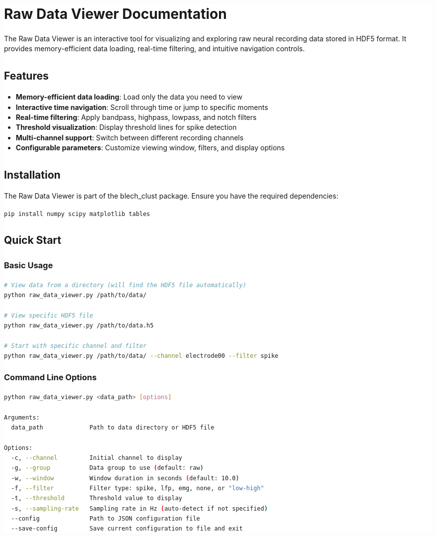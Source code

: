 # Raw Data Viewer Documentation

The Raw Data Viewer is an interactive tool for visualizing and exploring raw neural recording data stored in HDF5 format. It provides memory-efficient data loading, real-time filtering, and intuitive navigation controls.

## Features

- **Memory-efficient data loading**: Load only the data you need to view
- **Interactive time navigation**: Scroll through time or jump to specific moments
- **Real-time filtering**: Apply bandpass, highpass, lowpass, and notch filters
- **Threshold visualization**: Display threshold lines for spike detection
- **Multi-channel support**: Switch between different recording channels
- **Configurable parameters**: Customize viewing window, filters, and display options

## Installation

The Raw Data Viewer is part of the blech_clust package. Ensure you have the required dependencies:

```bash
pip install numpy scipy matplotlib tables
```

## Quick Start

### Basic Usage

```bash
# View data from a directory (will find the HDF5 file automatically)
python raw_data_viewer.py /path/to/data/

# View specific HDF5 file
python raw_data_viewer.py /path/to/data.h5

# Start with specific channel and filter
python raw_data_viewer.py /path/to/data/ --channel electrode00 --filter spike
```

### Command Line Options

```bash
python raw_data_viewer.py <data_path> [options]

Arguments:
  data_path             Path to data directory or HDF5 file

Options:
  -c, --channel         Initial channel to display
  -g, --group           Data group to use (default: raw)
  -w, --window          Window duration in seconds (default: 10.0)
  -f, --filter          Filter type: spike, lfp, emg, none, or "low-high"
  -t, --threshold       Threshold value to display
  -s, --sampling-rate   Sampling rate in Hz (auto-detect if not specified)
  --config              Path to JSON configuration file
  --save-config         Save current configuration to file and exit
```
